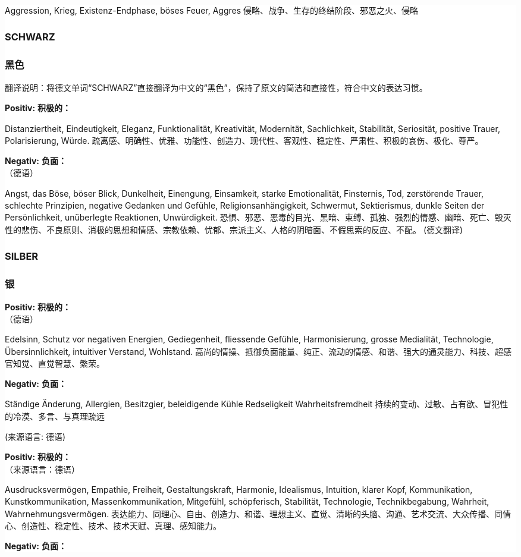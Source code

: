 Aggression, Krieg, Existenz-Endphase, böses Feuer, Aggres
侵略、战争、生存的终结阶段、邪恶之火、侵略

### SCHWARZ
### 黑色

翻译说明：将德文单词“SCHWARZ”直接翻译为中文的“黑色”，保持了原文的简洁和直接性，符合中文的表达习惯。

**Positiv:**
**积极的：**

Distanziertheit, Eindeutigkeit, Eleganz, Funktionalität, Kreativität, Modernität, Sachlichkeit, Stabilität, Seriosität, positive Trauer, Polarisierung, Würde.
疏离感、明确性、优雅、功能性、创造力、现代性、客观性、稳定性、严肃性、积极的哀伤、极化、尊严。

**Negativ:**
**负面：**  
（德语）

Angst, das Böse, böser Blick, Dunkelheit, Einengung, Einsamkeit, starke Emotionalität, Finsternis, Tod, zerstörende Trauer, schlechte Prinzipien, negative Gedanken und Gefühle, Religionsanhängigkeit, Schwermut, Sektierismus, dunkle Seiten der Persönlichkeit, unüberlegte Reaktionen, Unwürdigkeit.
恐惧、邪恶、恶毒的目光、黑暗、束缚、孤独、强烈的情感、幽暗、死亡、毁灭性的悲伤、不良原则、消极的思想和情感、宗教依赖、忧郁、宗派主义、人格的阴暗面、不假思索的反应、不配。
(德文翻译)

### SILBER
### 银

**Positiv:**
**积极的：**  
（德语）

Edelsinn, Schutz vor negativen Energien, Gediegenheit, fliessende Gefühle, Harmonisierung, grosse Medialität, Technologie, Übersinnlichkeit, intuitiver Verstand, Wohlstand.
高尚的情操、抵御负面能量、纯正、流动的情感、和谐、强大的通灵能力、科技、超感官知觉、直觉智慧、繁荣。

**Negativ:**
**负面：**

Ständige Änderung, Allergien, Besitzgier, beleidigende Kühle Redseligkeit Wahrheitsfremdheit
持续的变动、过敏、占有欲、冒犯性的冷漠、多言、与真理疏远

(来源语言: 德语)

**Positiv:**
**积极的：**  
（来源语言：德语）

Ausdrucksvermögen, Empathie, Freiheit, Gestaltungskraft, Harmonie, Idealismus, Intuition, klarer Kopf, Kommunikation, Kunstkommunikation, Massenkommunikation, Mitgefühl, schöpferisch, Stabilität, Technologie, Technikbegabung, Wahrheit, Wahrnehmungsvermögen.
表达能力、同理心、自由、创造力、和谐、理想主义、直觉、清晰的头脑、沟通、艺术交流、大众传播、同情心、创造性、稳定性、技术、技术天赋、真理、感知能力。

**Negativ:**
**负面：**
